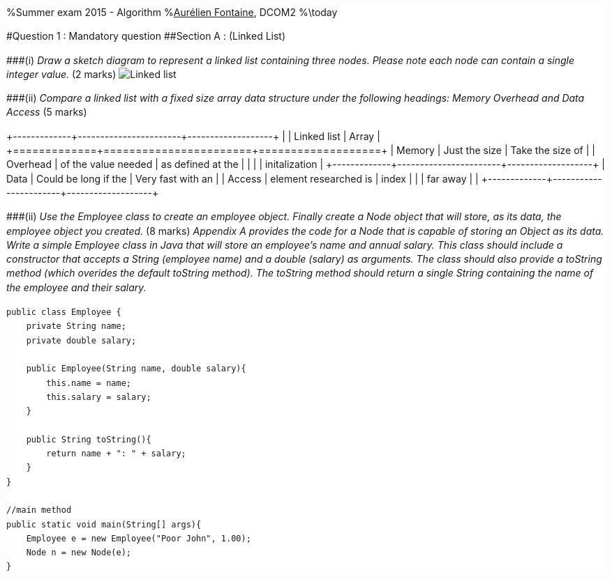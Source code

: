 %Summer exam 2015 - Algorithm
%[Aurélien Fontaine](mailto:aurelien.fontaine@mycit.ie), DCOM2
%\today

#Question 1 : Mandatory question
##Section A : (Linked List)

###(i) _Draw a sketch diagram to represent a linked list containing three nodes. Please note each node can contain a single integer value._ (2 marks)
![Linked list](http://people.engr.ncsu.edu/efg/210/s99/Notes/LLdefs.gif)

###(ii) _Compare a linked list with a fixed size array data structure under the following headings: Memory Overhead and Data Access_ (5 marks)

+-------------+-----------------------+-------------------+
|             |       Linked list     |       Array       |
+=============+=======================+===================+
|   Memory    | Just the size         | Take the size of  |
|  Overhead   | of the value needed   | as defined at the |
|             |                       | initalization     |
+-------------+-----------------------+-------------------+
|    Data     | Could be long if the  | Very fast with an |
|   Access    | element researched is |       index       |
|             |       far away        |                   |
+-------------+-----------------------+-------------------+

###(ii) _Use the Employee class to create an employee object. Finally create a Node object that will store, as its data, the employee object you created._ (8 marks)
_Appendix A provides the code for a Node that is capable of storing an Object as its data. Write a simple Employee class in Java that will store an employee’s name and annual salary. This class should include a constructor that accepts a String (employee name) and a double (salary) as arguments. The class should also provide a toString method (which overides the default toString method). The toString method should return a single String containing the name of the employee and their salary._

~~~{.myCode .java .numberLines}
public class Employee {
    private String name;
    private double salary;

    public Employee(String name, double salary){
        this.name = name;
        this.salary = salary;
    }

    public String toString(){
        return name + ": " + salary;
    }
}

//main method
public static void main(String[] args){
    Employee e = new Employee("Poor John", 1.00);
    Node n = new Node(e);
}
~~~
